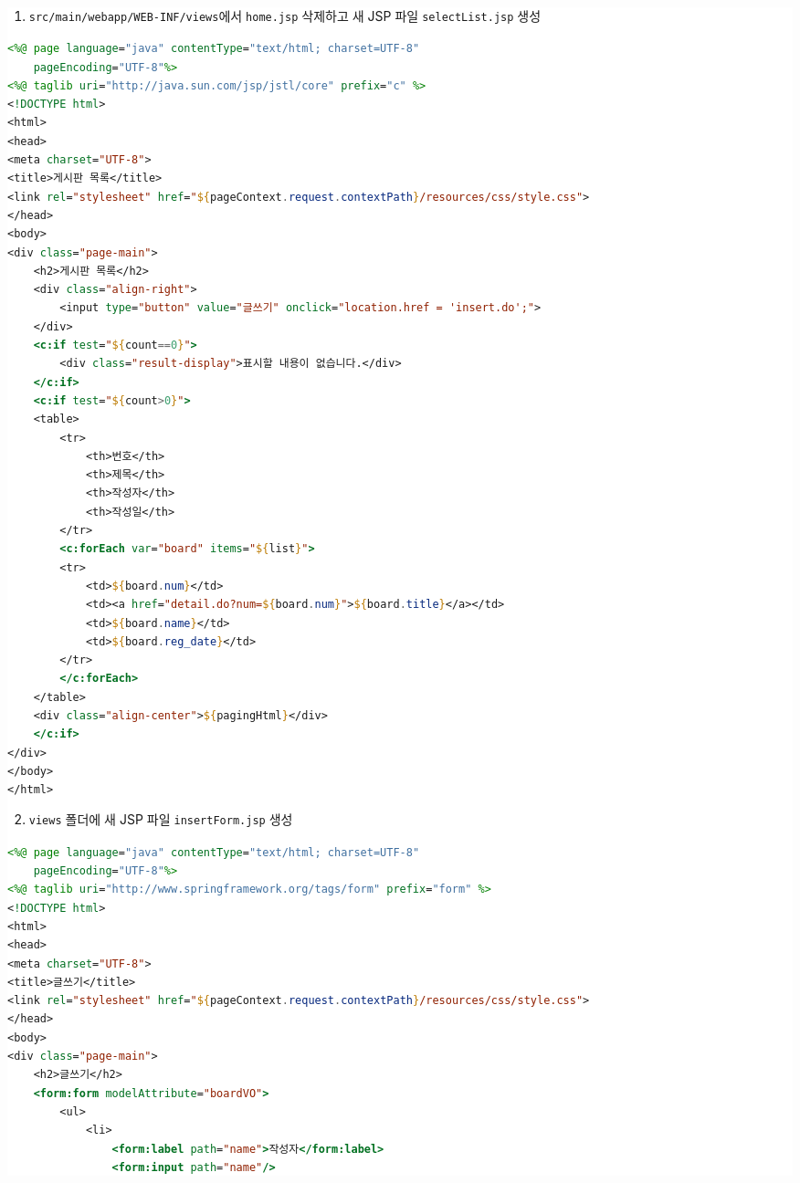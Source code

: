 1. `src/main/webapp/WEB-INF/views`에서 `home.jsp` 삭제하고 새 JSP 파일 `selectList.jsp` 생성
```jsp
<%@ page language="java" contentType="text/html; charset=UTF-8"
    pageEncoding="UTF-8"%>
<%@ taglib uri="http://java.sun.com/jsp/jstl/core" prefix="c" %>
<!DOCTYPE html>
<html>
<head>
<meta charset="UTF-8">
<title>게시판 목록</title>
<link rel="stylesheet" href="${pageContext.request.contextPath}/resources/css/style.css">
</head>
<body>
<div class="page-main">
	<h2>게시판 목록</h2>
	<div class="align-right">
		<input type="button" value="글쓰기" onclick="location.href = 'insert.do';">
	</div>
	<c:if test="${count==0}">
		<div class="result-display">표시할 내용이 없습니다.</div>
	</c:if>
	<c:if test="${count>0}">
	<table>
		<tr>
			<th>번호</th>
			<th>제목</th>
			<th>작성자</th>
			<th>작성일</th>
		</tr>
		<c:forEach var="board" items="${list}">
		<tr>
			<td>${board.num}</td>
			<td><a href="detail.do?num=${board.num}">${board.title}</a></td>
			<td>${board.name}</td>
			<td>${board.reg_date}</td>
		</tr>
		</c:forEach>
	</table>
	<div class="align-center">${pagingHtml}</div>
	</c:if>
</div>
</body>
</html>
```
2. `views` 폴더에 새 JSP 파일 `insertForm.jsp` 생성
```jsp
<%@ page language="java" contentType="text/html; charset=UTF-8"
    pageEncoding="UTF-8"%>
<%@ taglib uri="http://www.springframework.org/tags/form" prefix="form" %>
<!DOCTYPE html>
<html>
<head>
<meta charset="UTF-8">
<title>글쓰기</title>
<link rel="stylesheet" href="${pageContext.request.contextPath}/resources/css/style.css">
</head>
<body>
<div class="page-main">
	<h2>글쓰기</h2>
	<form:form modelAttribute="boardVO">
		<ul>
			<li>
				<form:label path="name">작성자</form:label>
				<form:input path="name"/>
```
